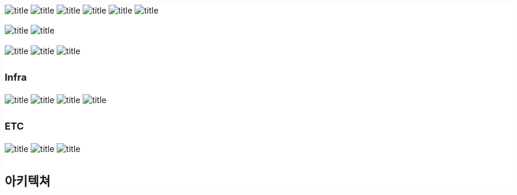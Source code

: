 ![title](https://img.shields.io/badge/-SpringBoot-6DB33F?&logo=SpringBoot&logoColor=white)
![title](https://img.shields.io/badge/-SpringSecurity-6DB33F?&logo=SpringSecurity&logoColor=white)
![title](https://img.shields.io/badge/-Gradle-02303A?&logo=Gradle&logoColor=white)
![title](https://img.shields.io/badge/-Swagger-85EA2D?&logo=Swagger&logoColor=black)
![title](https://img.shields.io/badge/-Java_11-000000?&logoColor=white)
![title](https://img.shields.io/badge/-JPA-000000&logoColor=white)

![title](https://img.shields.io/badge/-WebRTC-333333?&logo=WebRTC&logoColor=white)
![title](https://img.shields.io/badge/-Stomp-000000?&logoColor=white)

![title](https://img.shields.io/badge/-MySQL_8.0.29-4479A1?&logo=MySQL&logoColor=white)
![title](https://img.shields.io/badge/-Redis-DC382D?&logo=Redis&logoColor=white)
![title](https://img.shields.io/badge/-ELK_Stack-005571?&logo=ElasticStack&logoColor=white)

### Infra

![title](https://img.shields.io/badge/-EC2-232F3E?&logo=Amazon-AWS&logoColor=white)
![title](https://img.shields.io/badge/-NGINX-009639?&logo=NGINX&logoColor=white)
![title](https://img.shields.io/badge/-Docker-2496ED?&logo=Docker&logoColor=white)
![title](https://img.shields.io/badge/-Jenkins-D24939?&logo=Jenkins&logoColor=black)

### ETC

![title](https://img.shields.io/badge/-GitLab-FC6D26?&logo=GitLab&logoColor=white)
![title](https://img.shields.io/badge/-Mattermost-0058CC?&logo=Mattermost&logoColor=white)
![title](https://img.shields.io/badge/-Notion-000000?&logo=Notion&logoColor=white)

## 아키텍쳐
